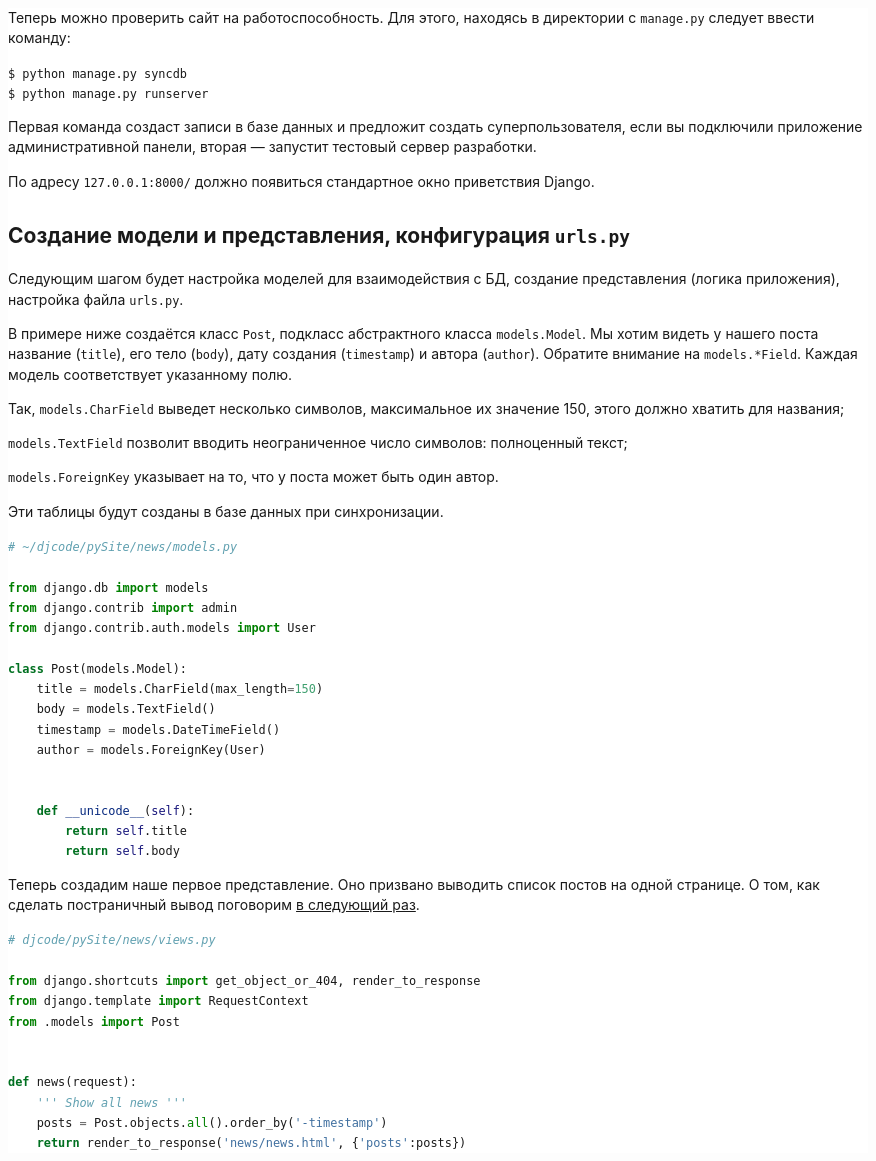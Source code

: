 Теперь можно проверить сайт на работоспособность. Для этого, находясь в директории с `manage.py` следует ввести команду:

```console
$ python manage.py syncdb
$ python manage.py runserver
```

Первая команда создаст записи в базе данных и предложит создать суперпользователя, если вы подключили приложение административной панели, вторая — запустит тестовый сервер разработки.

По адресу `127.0.0.1:8000/` должно появиться стандартное окно приветствия Django.

## Создание модели и представления, конфигурация `urls.py`

Следующим шагом будет настройка моделей для взаимодействия с БД, создание представления (логика приложения), настройка файла `urls.py`.

В примере ниже создаётся класс `Post`, подкласс абстрактного класса `models.Model`. Мы хотим видеть у нашего поста название (`title`), его тело (`body`), дату создания (`timestamp`) и автора (`author`). Обратите внимание на `models.*Field`. Каждая модель соответствует указанному полю.

Так, `models.CharField` выведет несколько символов, максимальное их значение 150, этого должно хватить для названия;

`models.TextField` позволит вводить неограниченное число символов: полноценный текст;

`models.ForeignKey` указывает на то, что у поста может быть один автор.

Эти таблицы будут созданы в базе данных при синхронизации.

```python
# ~/djcode/pySite/news/models.py

from django.db import models
from django.contrib import admin
from django.contrib.auth.models import User

class Post(models.Model):
    title = models.CharField(max_length=150)
    body = models.TextField()
    timestamp = models.DateTimeField()
    author = models.ForeignKey(User)


    def __unicode__(self):
        return self.title
        return self.body
```

Теперь создадим наше первое представление. Оно призвано выводить список постов на одной странице. О том, как сделать постраничный вывод поговорим [в следующий раз](http://www.unix-lab.org/posts/django-pagination/).

```python
# djcode/pySite/news/views.py

from django.shortcuts import get_object_or_404, render_to_response
from django.template import RequestContext
from .models import Post


def news(request):
    ''' Show all news '''
    posts = Post.objects.all().order_by('-timestamp')
    return render_to_response('news/news.html', {'posts':posts})
```
